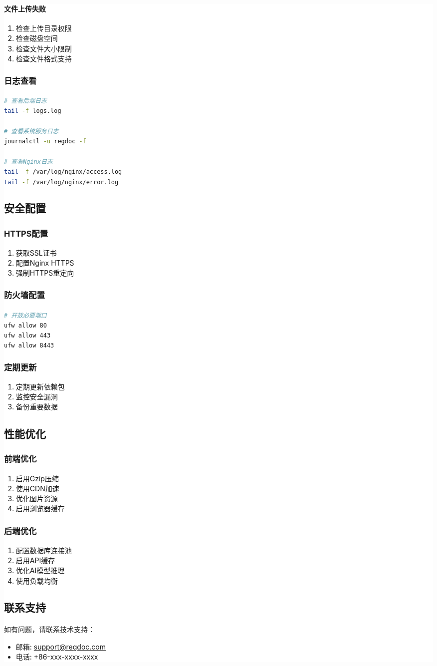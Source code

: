 #### 文件上传失败
1. 检查上传目录权限
2. 检查磁盘空间
3. 检查文件大小限制
4. 检查文件格式支持

### 日志查看
```bash
# 查看后端日志
tail -f logs.log

# 查看系统服务日志
journalctl -u regdoc -f

# 查看Nginx日志
tail -f /var/log/nginx/access.log
tail -f /var/log/nginx/error.log
```

## 安全配置

### HTTPS配置
1. 获取SSL证书
2. 配置Nginx HTTPS
3. 强制HTTPS重定向

### 防火墙配置
```bash
# 开放必要端口
ufw allow 80
ufw allow 443
ufw allow 8443
```

### 定期更新
1. 定期更新依赖包
2. 监控安全漏洞
3. 备份重要数据

## 性能优化

### 前端优化
1. 启用Gzip压缩
2. 使用CDN加速
3. 优化图片资源
4. 启用浏览器缓存

### 后端优化
1. 配置数据库连接池
2. 启用API缓存
3. 优化AI模型推理
4. 使用负载均衡

## 联系支持

如有问题，请联系技术支持：
- 邮箱: support@regdoc.com
- 电话: +86-xxx-xxxx-xxxx
